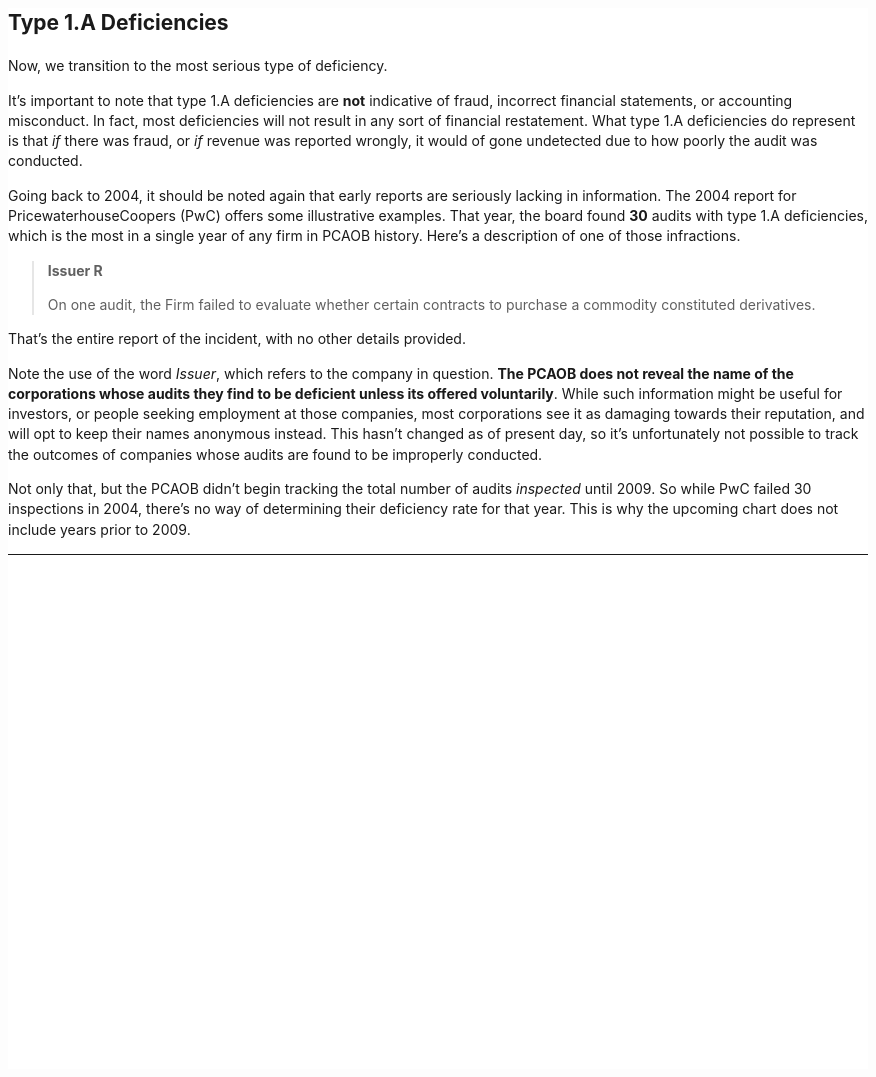 ## Type 1.A Deficiencies

Now, we transition to the most serious type of deficiency.

It’s important to note that type 1.A deficiencies are **not** indicative of fraud, incorrect financial statements, or accounting misconduct. In fact, most deficiencies will not result in any sort of financial restatement. What type 1.A deficiencies do represent is that *if* there was fraud, or *if* revenue was reported wrongly, it would of gone undetected due to how poorly the audit was conducted.

Going back to 2004, it should be noted again that early reports are seriously lacking in information. The 2004 report for PricewaterhouseCoopers (PwC) offers some illustrative examples. That year, the board found **30** audits with type 1.A deficiencies, which is the most in a single year of any firm in PCAOB history. Here’s a description of one of those infractions.

> **Issuer R**
>
> On one audit, the Firm failed to evaluate whether certain contracts to purchase a commodity constituted derivatives.

That’s the entire report of the incident, with no other details provided.

Note the use of the word *Issuer*, which refers to the company in question. **The PCAOB does not reveal the name of the corporations whose audits they find to be deficient unless its offered voluntarily**. While such information might be useful for investors, or people seeking employment at those companies, most corporations see it as damaging towards their reputation, and will opt to keep their names anonymous instead. This hasn’t changed as of present day, so it’s unfortunately not possible to track the outcomes of companies whose audits are found to be improperly conducted.

Not only that, but the PCAOB didn’t begin tracking the total number of audits *inspected* until 2009. So while PwC failed 30 inspections in 2004, there’s no way of determining their deficiency rate for that year. This is why the upcoming chart does not include years prior to 2009.

------------------------------------------------------------------------

<div class="most-width">

<div id="htmlwidget-1" style="width:100%;height:500px;" class="echarts4r html-widget"></div>